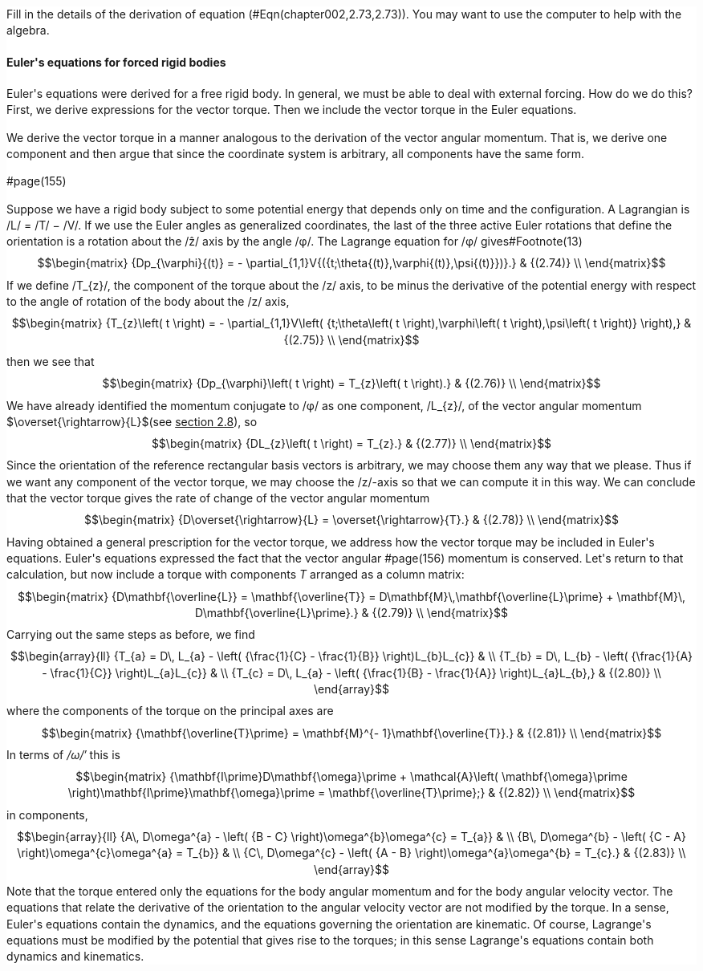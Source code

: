Fill in the details of the derivation of equation (#Eqn(chapter002,2.73,2.73)). You may want to use the computer to help with the algebra.

#### Euler's equations for forced rigid bodies
Euler's equations were derived for a free rigid body. In general, we must be able to deal with external forcing. How do we do this? First, we derive expressions for the vector torque. Then we include the vector torque in the Euler equations.

We derive the vector torque in a manner analogous to the derivation of the vector angular momentum. That is, we derive one component and then argue that since the coordinate system is arbitrary, all components have the same form.

#page(155)

Suppose we have a rigid body subject to some potential energy that depends only on time and the configuration. A Lagrangian is /L/ = /T/ − /V/. If we use the Euler angles as generalized coordinates, the last of the three active Euler rotations that define the orientation is a rotation about the /ẑ/ axis by the angle /φ/. The Lagrange equation for /φ/ gives#Footnote(13)
$$\begin{matrix} {Dp_{\varphi}{(t)} = - \partial_{1,1}V{({t;\theta{(t)},\varphi{(t)},\psi{(t)}})}.} & {(2.74)} \\ \end{matrix}$$
If we define /T_{z}/, the component of the torque about the /z/ axis, to be minus the derivative of the potential energy with respect to the angle of rotation of the body about the /z/ axis,
$$\begin{matrix} {T_{z}\left( t \right) = - \partial_{1,1}V\left( {t;\theta\left( t \right),\varphi\left( t \right),\psi\left( t \right)} \right),} & {(2.75)} \\ \end{matrix}$$
then we see that
$$\begin{matrix} {Dp_{\varphi}\left( t \right) = T_{z}\left( t \right).} & {(2.76)} \\ \end{matrix}$$
We have already identified the momentum conjugate to /φ/ as one component, /L_{z}/, of the vector angular momentum $\overset{\rightarrow}{L}$(see [section 2.8](#section_2.8)), so
$$\begin{matrix} {DL_{z}\left( t \right) = T_{z}.} & {(2.77)} \\ \end{matrix}$$
Since the orientation of the reference rectangular basis vectors is arbitrary, we may choose them any way that we please. Thus if we want any component of the vector torque, we may choose the /z/-axis so that we can compute it in this way. We can conclude that the vector torque gives the rate of change of the vector angular momentum
$$\begin{matrix} {D\overset{\rightarrow}{L} = \overset{\rightarrow}{T}.} & {(2.78)} \\ \end{matrix}$$
Having obtained a general prescription for the vector torque, we address how the vector torque may be included in Euler's equations. Euler's equations expressed the fact that the vector angular
#page(156)
momentum is conserved. Let's return to that calculation, but now include a torque with components *T* arranged as a column matrix:
$$\begin{matrix} {D\mathbf{\overline{L}} = \mathbf{\overline{T}} = D\mathbf{M}\,\mathbf{\overline{L}\prime} + \mathbf{M}\, D\mathbf{\overline{L}\prime}.} & {(2.79)} \\ \end{matrix}$$
Carrying out the same steps as before, we find
$$\begin{array}{ll} {T_{a} = D\, L_{a} - \left( {\frac{1}{C} - \frac{1}{B}} \right)L_{b}L_{c}} & \\ {T_{b} = D\, L_{b} - \left( {\frac{1}{A} - \frac{1}{C}} \right)L_{a}L_{c}} & \\ {T_{c} = D\, L_{a} - \left( {\frac{1}{B} - \frac{1}{A}} \right)L_{a}L_{b},} & {(2.80)} \\ \end{array}$$
where the components of the torque on the principal axes are
$$\begin{matrix} {\mathbf{\overline{T}\prime} = \mathbf{M}^{- 1}\mathbf{\overline{T}}.} & {(2.81)} \\ \end{matrix}$$
In terms of */ω/′* this is
$$\begin{matrix} {\mathbf{I\prime}D\mathbf{\omega}\prime + \mathcal{A}\left( \mathbf{\omega}\prime \right)\mathbf{I\prime}\mathbf{\omega}\prime = \mathbf{\overline{T}\prime};} & {(2.82)} \\ \end{matrix}$$
in components,
$$\begin{array}{ll} {A\, D\omega^{a} - \left( {B - C} \right)\omega^{b}\omega^{c} = T_{a}} & \\ {B\, D\omega^{b} - \left( {C - A} \right)\omega^{c}\omega^{a} = T_{b}} & \\ {C\, D\omega^{c} - \left( {A - B} \right)\omega^{a}\omega^{b} = T_{c}.} & {(2.83)} \\ \end{array}$$
Note that the torque entered only the equations for the body angular momentum and for the body angular velocity vector. The equations that relate the derivative of the orientation to the angular velocity vector are not modified by the torque. In a sense, Euler's equations contain the dynamics, and the equations governing the orientation are kinematic. Of course, Lagrange's equations must be modified by the potential that gives rise to the torques; in this sense Lagrange's equations contain both dynamics and kinematics.
